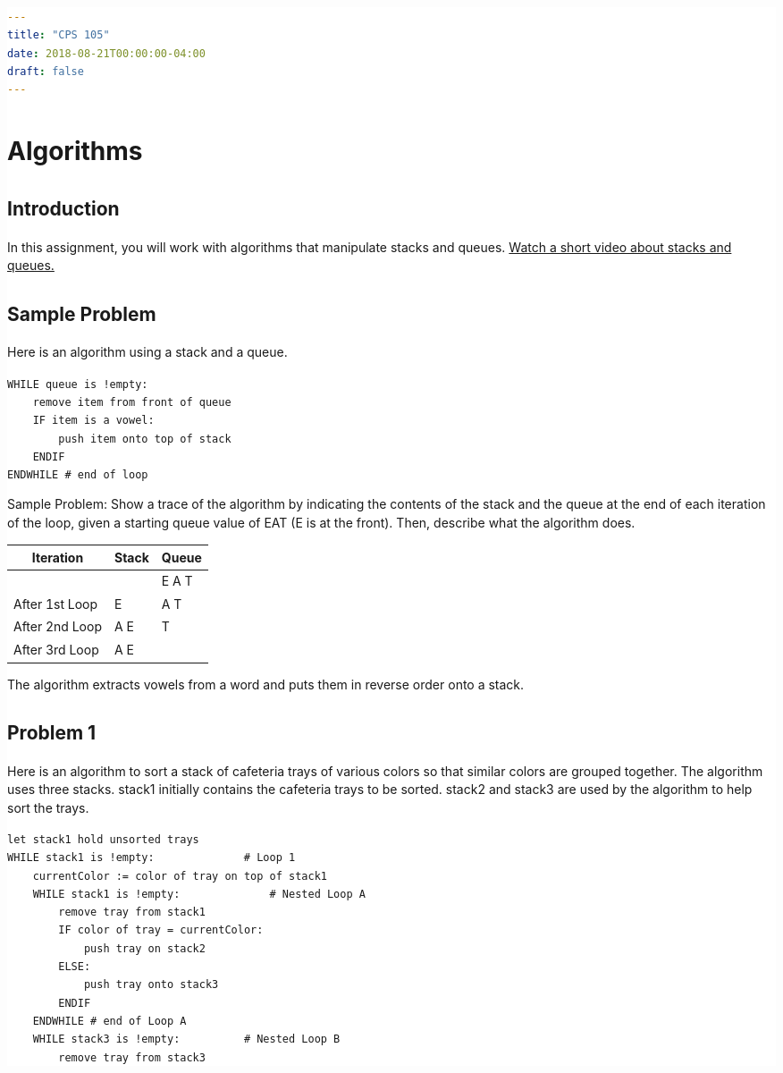 ```yaml
---
title: "CPS 105"
date: 2018-08-21T00:00:00-04:00
draft: false
---
```


# Algorithms

## Introduction

In this assignment, you will work with algorithms that manipulate stacks and queues. [Watch a short video about stacks and queues.](https://www.youtube.com/watch?v=6QS_Cup1YoI)

## Sample Problem

Here is an algorithm using a stack and a queue. 

```
WHILE queue is !empty:
    remove item from front of queue
    IF item is a vowel:
        push item onto top of stack
    ENDIF
ENDWHILE # end of loop
```

Sample Problem: Show a trace of the algorithm by indicating the contents of the stack and the queue at the end of each iteration of the loop, given a starting queue value of EAT (E is at the front). Then, describe what the algorithm does.

| Iteration | Stack | Queue |
| --- | --- | --- |
| | | E A T |
| After 1st Loop | E | A T |
| After 2nd Loop | A E | T |
| After 3rd Loop | A E | |


The algorithm extracts vowels from a word and puts them in reverse order onto a stack.

## Problem 1

Here is an algorithm to sort a stack of cafeteria trays of various colors so that similar colors are grouped together. The algorithm uses three stacks. stack1 initially contains the cafeteria trays to be sorted. stack2 and stack3 are used by the algorithm to help sort the trays. 

```
let stack1 hold unsorted trays
WHILE stack1 is !empty:				 # Loop 1
    currentColor := color of tray on top of stack1	
    WHILE stack1 is !empty:	    		 # Nested Loop A
        remove tray from stack1
        IF color of tray = currentColor:
            push tray on stack2
        ELSE:
            push tray onto stack3
        ENDIF
    ENDWHILE # end of Loop A	
    WHILE stack3 is !empty:			 # Nested Loop B
        remove tray from stack3
```